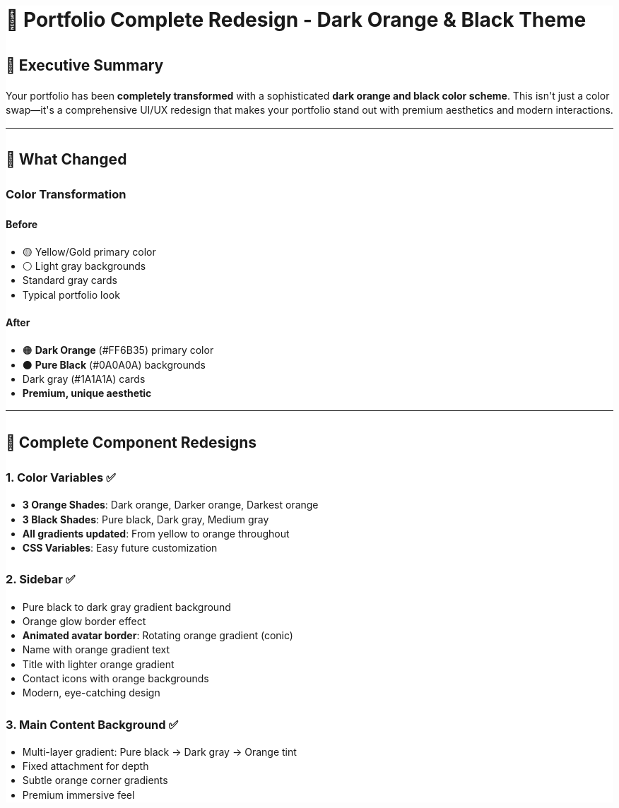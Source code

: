# 🎨 Portfolio Complete Redesign - Dark Orange & Black Theme

## 🚀 Executive Summary

Your portfolio has been **completely transformed** with a sophisticated **dark orange and black color scheme**. This isn't just a color swap—it's a comprehensive UI/UX redesign that makes your portfolio stand out with premium aesthetics and modern interactions.

---

## 🎯 What Changed

### Color Transformation

#### Before
- 🟡 Yellow/Gold primary color
- ⚪ Light gray backgrounds
- Standard gray cards
- Typical portfolio look

#### After
- 🟠 **Dark Orange** (#FF6B35) primary color
- ⚫ **Pure Black** (#0A0A0A) backgrounds
- Dark gray (#1A1A1A) cards
- **Premium, unique aesthetic**

---

## 🎨 Complete Component Redesigns

### 1. **Color Variables** ✅
- **3 Orange Shades**: Dark orange, Darker orange, Darkest orange
- **3 Black Shades**: Pure black, Dark gray, Medium gray
- **All gradients updated**: From yellow to orange throughout
- **CSS Variables**: Easy future customization

### 2. **Sidebar** ✅
- Pure black to dark gray gradient background
- Orange glow border effect
- **Animated avatar border**: Rotating orange gradient (conic)
- Name with orange gradient text
- Title with lighter orange gradient
- Contact icons with orange backgrounds
- Modern, eye-catching design

### 3. **Main Content Background** ✅
- Multi-layer gradient: Pure black → Dark gray → Orange tint
- Fixed attachment for depth
- Subtle orange corner gradients
- Premium immersive feel
